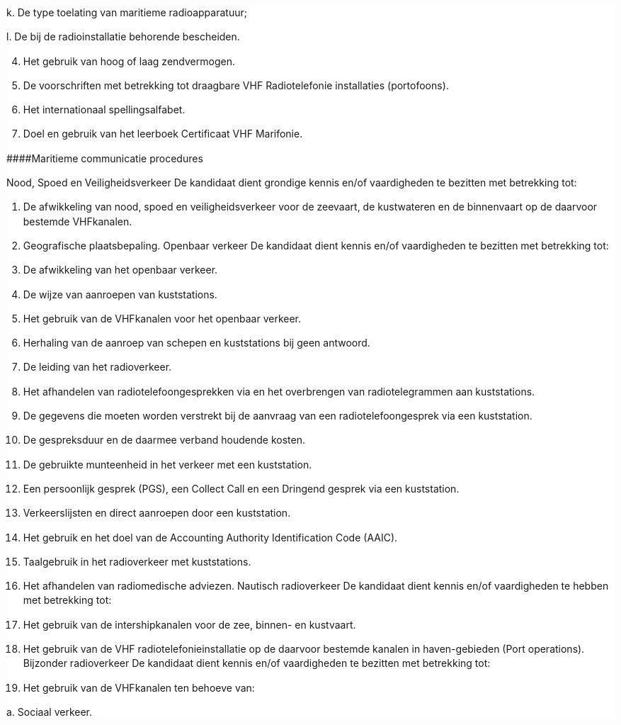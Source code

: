 k. De type toelating van maritieme radioapparatuur;  

l. De bij de radioinstallatie behorende bescheiden. 

4. Het gebruik van hoog of laag zendvermogen.  

5. De voorschriften met betrekking tot draagbare VHF Radiotelefonie installaties (portofoons).  

6. Het internationaal spellingsalfabet.  

7. Doel en gebruik van het leerboek Certificaat VHF Marifonie.       

####Maritieme communicatie procedures

Nood, Spoed en Veiligheidsverkeer De kandidaat dient grondige kennis en/of vaardigheden te bezitten met betrekking tot: 

1. De afwikkeling van nood, spoed en veiligheidsverkeer voor de zeevaart, de kustwateren en de binnenvaart op de daarvoor bestemde VHFkanalen.  

2. Geografische plaatsbepaling.   Openbaar verkeer De kandidaat dient kennis en/of vaardigheden te bezitten met betrekking tot: 

1. De afwikkeling van het openbaar verkeer.  

2. De wijze van aanroepen van kuststations.  

3. Het gebruik van de VHFkanalen voor het openbaar verkeer.  

4. Herhaling van de aanroep van schepen en kuststations bij geen antwoord.  

5. De leiding van het radioverkeer.  

6. Het afhandelen van radiotelefoongesprekken via en het overbrengen van radiotelegrammen aan kuststations.  

7. De gegevens die moeten worden verstrekt bij de aanvraag van een radiotelefoongesprek via een kuststation.  

8. De gespreksduur en de daarmee verband houdende kosten.  

9. De gebruikte munteenheid in het verkeer met een kuststation.  

10. Een persoonlijk gesprek (PGS), een Collect Call en een Dringend gesprek via een kuststation.  

11. Verkeerslijsten en direct aanroepen door een kuststation.  

12. Het gebruik en het doel van de Accounting Authority Identification Code (AAIC).  

13. Taalgebruik in het radioverkeer met kuststations.  

14. Het afhandelen van radiomedische adviezen.   Nautisch radioverkeer De kandidaat dient kennis en/of vaardigheden te hebben met betrekking tot: 

1. Het gebruik van de intershipkanalen voor de zee, binnen- en kustvaart.  

2. Het gebruik van de VHF radiotelefonieinstallatie op de daarvoor bestemde kanalen in haven-gebieden (Port operations).   Bijzonder radioverkeer De kandidaat dient kennis en/of vaardigheden te bezitten met betrekking tot: 

1. Het gebruik van de VHFkanalen ten behoeve van: 

a. Sociaal verkeer.  
